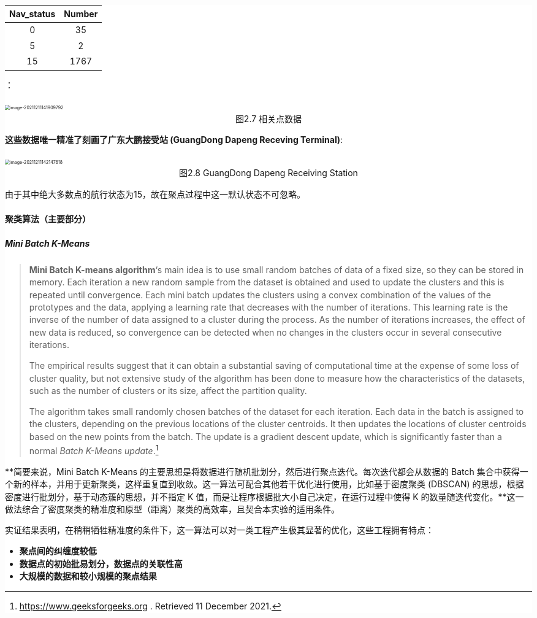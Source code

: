 | Nav_status | Number |
| :--------: | :----: |
|     0      |   35   |
|     5      |   2    |
|     15     |  1767  |

：

<img src="C:\Users\12944\AppData\Roaming\Typora\typora-user-images\image-20211211141909792.png" alt="image-20211211141909792" style="zoom:50%;" />

<center>图2.7 相关点数据</center>

**这些数据唯一精准了刻画了广东大鹏接受站 (GuangDong Dapeng Receving Terminal)**:

<img src="C:\Users\12944\AppData\Roaming\Typora\typora-user-images\image-20211211142147618.png" alt="image-20211211142147618" style="zoom:50%;" />

<center>图2.8 GuangDong Dapeng Receiving Station</center>

由于其中绝大多数点的航行状态为15，故在聚点过程中这一默认状态不可忽略。

#### 聚类算法（主要部分）

##### Mini Batch K-Means

> **Mini Batch K-means algorithm**‘s main idea is to use small random batches of data of a fixed size, so they can be stored in memory. Each iteration a new random sample from the dataset is obtained and used to update the clusters and this is repeated until convergence. Each mini batch updates the clusters using a convex combination of the values of the prototypes and the data, applying a learning rate that decreases with the number of iterations. This learning rate is the inverse of the number of data assigned to a cluster during the process. As the number of iterations increases, the effect of new data is reduced, so convergence can be detected when no changes in the clusters occur in several consecutive iterations.
>
> The empirical results suggest that it can obtain a substantial saving of computational time at the expense of some loss of cluster quality, but not extensive study of the algorithm has been done to measure how the characteristics of the datasets, such as the number of clusters or its size, affect the partition quality.
>
> The algorithm takes small randomly chosen batches of the dataset for each iteration. Each data in the batch is assigned to the clusters, depending on the previous locations of the cluster centroids. It then updates the locations of cluster centroids based on the new points from the batch. The update is a gradient descent update, which is significantly faster than a normal *Batch K-Means update*.[^6]

**简要来说，Mini Batch K-Means 的主要思想是将数据进行随机批划分，然后进行聚点迭代。每次迭代都会从数据的 Batch 集合中获得一个新的样本，并用于更新聚类，这样重复直到收敛。这一算法可配合其他若干优化进行使用，比如基于密度聚类 (DBSCAN) 的思想，根据密度进行批划分，基于动态簇的思想，并不指定 K 值，而是让程序根据批大小自己决定，在运行过程中使得 K 的数量随迭代变化。**这一做法综合了密度聚类的精准度和原型（距离）聚类的高效率，且契合本实验的适用条件。

实证结果表明，在稍稍牺牲精准度的条件下，这一算法可以对一类工程产生极其显著的优化，这些工程拥有特点：

- **聚点间的纠缠度较低**
- **数据点的初始批易划分，数据点的关联性高**
- **大规模的数据和较小规模的聚点结果**


[^1]: Design and Construction of LNG Storage Tanks, First Edition. Josef Rötzer.
[^2]: Liquefied natural gas from Wikipedia. Retrieved 9 December 2021.
[^3]: Design and Construction of LNG Storage Tanks by Josef Rotzer, published in 2019.
[^4]: 2021 World LNG Report, published by IGU in 2021.
[^5]: MarineTraffic. Retrieved 10 December 2021.
[^6]: https://www.geeksforgeeks.org . Retrieved 11 December 2021.